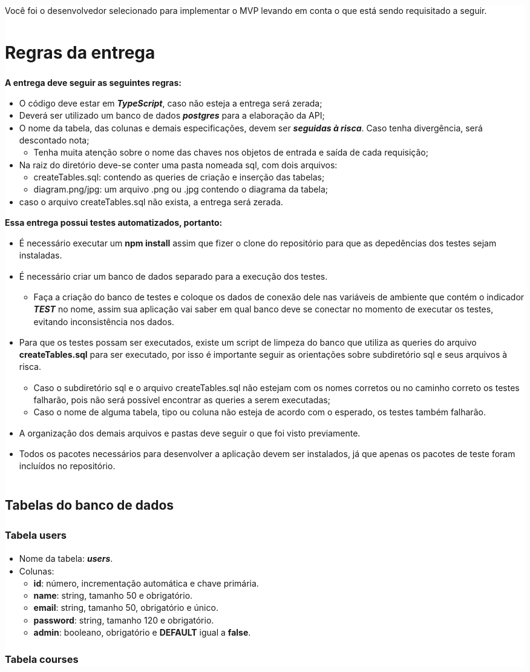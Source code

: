 Você foi o desenvolvedor selecionado para implementar o MVP levando em conta o que está sendo requisitado a seguir.

# Regras da entrega

**A entrega deve seguir as seguintes regras:**

- O código deve estar em **_TypeScript_**, caso não esteja a entrega será zerada;
- Deverá ser utilizado um banco de dados **_postgres_** para a elaboração da API;
- O nome da tabela, das colunas e demais especificações, devem ser **_seguidas à risca_**. Caso tenha divergência, será descontado nota;
  - Tenha muita atenção sobre o nome das chaves nos objetos de entrada e saída de cada requisição;
- Na raiz do diretório deve-se conter uma pasta nomeada sql, com dois arquivos:
  - createTables.sql: contendo as queries de criação e inserção das tabelas;
  - diagram.png/jpg: um arquivo .png ou .jpg contendo o diagrama da tabela;
- caso o arquivo createTables.sql não exista, a entrega será zerada.

**Essa entrega possui testes automatizados, portanto:**

- É necessário executar um **npm install** assim que fizer o clone do repositório para que as depedências dos testes sejam instaladas.
- É necessário criar um banco de dados separado para a execução dos testes.
  - Faça a criação do banco de testes e coloque os dados de conexão dele nas variáveis de ambiente que contém o indicador **_TEST_** no nome, assim sua aplicação vai saber em qual banco deve se conectar no momento de executar os testes, evitando inconsistência nos dados.
- Para que os testes possam ser executados, existe um script de limpeza do banco que utiliza as queries do arquivo **createTables.sql** para ser executado, por isso é importante seguir as orientações sobre subdiretório sql e seus arquivos à risca.

  - Caso o subdiretório sql e o arquivo createTables.sql não estejam com os nomes corretos ou no caminho correto os testes falharão, pois não será possível encontrar as queries a serem executadas;
  - Caso o nome de alguma tabela, tipo ou coluna não esteja de acordo com o esperado, os testes também falharão.

- A organização dos demais arquivos e pastas deve seguir o que foi visto previamente.
- Todos os pacotes necessários para desenvolver a aplicação devem ser instalados, já que apenas os pacotes de teste foram incluídos no repositório.

#

## **Tabelas do banco de dados**

### **Tabela users**

- Nome da tabela: **_users_**.
- Colunas:
  - **id**: número, incrementação automática e chave primária.
  - **name**: string, tamanho 50 e obrigatório.
  - **email**: string, tamanho 50, obrigatório e único.
  - **password**: string, tamanho 120 e obrigatório.
  - **admin**: booleano, obrigatório e **DEFAULT** igual a **false**.

### **Tabela courses**
